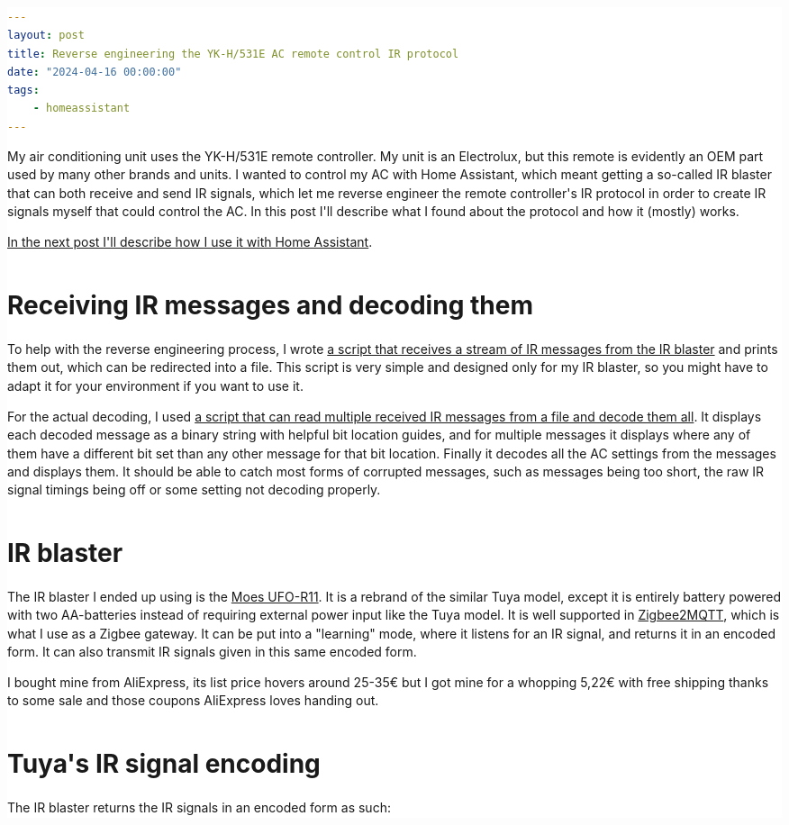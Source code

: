 ```yaml
---
layout: post
title: Reverse engineering the YK-H/531E AC remote control IR protocol
date: "2024-04-16 00:00:00"
tags:
    - homeassistant
---
```


My air conditioning unit uses the YK-H/531E remote controller. My unit is an Electrolux, but this remote is evidently an OEM part used by many other brands and units. I wanted to control my AC with Home Assistant, which meant getting a so-called IR blaster that can both receive and send IR signals, which let me reverse engineer the remote controller's IR protocol in order to create IR signals myself that could control the AC. In this post I'll describe what I found about the protocol and how it (mostly) works.

[In the next post I'll describe how I use it with Home Assistant](/2024/04/16/remotely-controlling-an-ac-unit-from-home-assistant-with-an-ir-blaster.html).

# Receiving IR messages and decoding them

To help with the reverse engineering process, I wrote [a script that receives a stream of IR messages from the IR blaster](https://github.com/Spanfile/ac-remote-reverse-engineer/blob/main/ir_receive.py) and prints them out, which can be redirected into a file. This script is very simple and designed only for my IR blaster, so you might have to adapt it for your environment if you want to use it.

For the actual decoding, I used [a script that can read multiple received IR messages from a file and decode them all](https://github.com/Spanfile/ac-remote-reverse-engineer/blob/main/ir_decode.py). It displays each decoded message as a binary string with helpful bit location guides, and for multiple messages it displays where any of them have a different bit set than any other message for that bit location. Finally it decodes all the AC settings from the messages and displays them. It should be able to catch most forms of corrupted messages, such as messages being too short, the raw IR signal timings being off or some setting not decoding properly.

# IR blaster

The IR blaster I ended up using is the [Moes UFO-R11](https://moeshouse.com/products/zigbee-smart-ir-remote-control). It is a rebrand of the similar Tuya model, except it is entirely battery powered with two AA-batteries instead of requiring external power input like the Tuya model. It is well supported in [Zigbee2MQTT](https://www.zigbee2mqtt.io/), which is what I use as a Zigbee gateway. It can be put into a "learning" mode, where it listens for an IR signal, and returns it in an encoded form. It can also transmit IR signals given in this same encoded form.

I bought mine from AliExpress, its list price hovers around 25-35€ but I got mine for a whopping 5,22€ with free shipping thanks to some sale and those coupons AliExpress loves handing out.

# Tuya's IR signal encoding

The IR blaster returns the IR signals in an encoded form as such:

